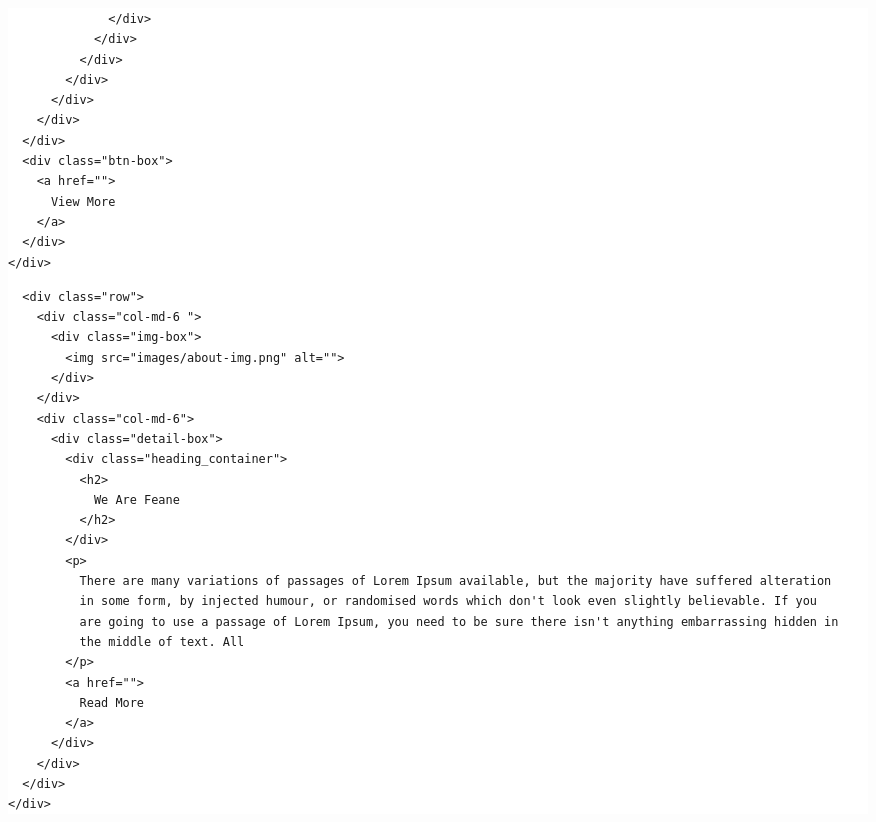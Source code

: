                   </div>
                </div>
              </div>
            </div>
          </div>
        </div>
      </div>
      <div class="btn-box">
        <a href="">
          View More
        </a>
      </div>
    </div>
  </section>

  

  

  <section class="about_section layout_padding">
    <div class="container  ">

      <div class="row">
        <div class="col-md-6 ">
          <div class="img-box">
            <img src="images/about-img.png" alt="">
          </div>
        </div>
        <div class="col-md-6">
          <div class="detail-box">
            <div class="heading_container">
              <h2>
                We Are Feane
              </h2>
            </div>
            <p>
              There are many variations of passages of Lorem Ipsum available, but the majority have suffered alteration
              in some form, by injected humour, or randomised words which don't look even slightly believable. If you
              are going to use a passage of Lorem Ipsum, you need to be sure there isn't anything embarrassing hidden in
              the middle of text. All
            </p>
            <a href="">
              Read More
            </a>
          </div>
        </div>
      </div>
    </div>
  </section>

  
